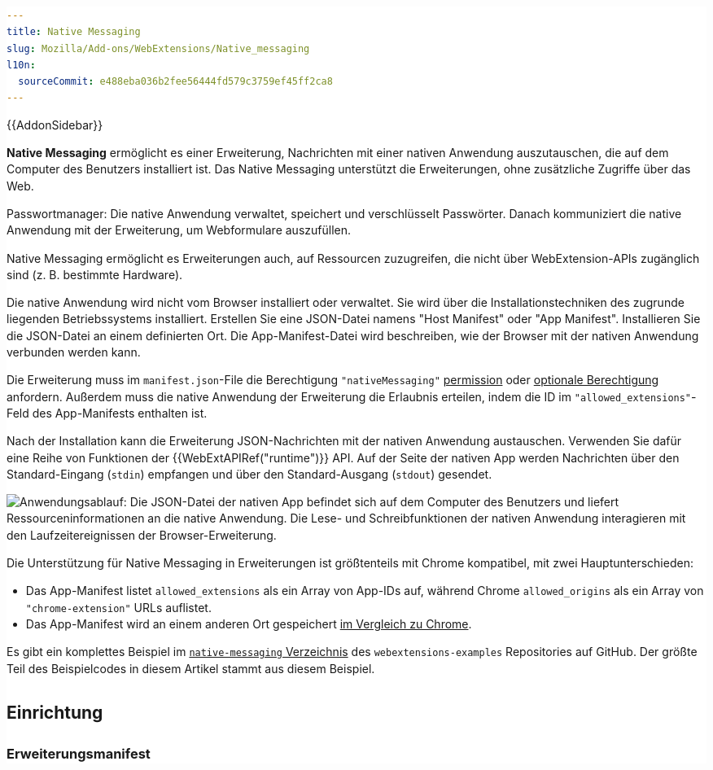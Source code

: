 ```yaml
---
title: Native Messaging
slug: Mozilla/Add-ons/WebExtensions/Native_messaging
l10n:
  sourceCommit: e488eba036b2fee56444fd579c3759ef45ff2ca8
---
```


{{AddonSidebar}}

**Native Messaging** ermöglicht es einer Erweiterung, Nachrichten mit einer nativen Anwendung auszutauschen, die auf dem Computer des Benutzers installiert ist. Das Native Messaging unterstützt die Erweiterungen, ohne zusätzliche Zugriffe über das Web.

Passwortmanager: Die native Anwendung verwaltet, speichert und verschlüsselt Passwörter. Danach kommuniziert die native Anwendung mit der Erweiterung, um Webformulare auszufüllen.

Native Messaging ermöglicht es Erweiterungen auch, auf Ressourcen zuzugreifen, die nicht über WebExtension-APIs zugänglich sind (z. B. bestimmte Hardware).

Die native Anwendung wird nicht vom Browser installiert oder verwaltet. Sie wird über die Installationstechniken des zugrunde liegenden Betriebssystems installiert. Erstellen Sie eine JSON-Datei namens "Host Manifest" oder "App Manifest". Installieren Sie die JSON-Datei an einem definierten Ort. Die App-Manifest-Datei wird beschreiben, wie der Browser mit der nativen Anwendung verbunden werden kann.

Die Erweiterung muss im `manifest.json`-File die Berechtigung `"nativeMessaging"` [permission](/de/docs/Mozilla/Add-ons/WebExtensions/manifest.json/permissions) oder [optionale Berechtigung](/de/docs/Mozilla/Add-ons/WebExtensions/manifest.json/optional_permissions) anfordern. Außerdem muss die native Anwendung der Erweiterung die Erlaubnis erteilen, indem die ID im `"allowed_extensions"`-Feld des App-Manifests enthalten ist.

Nach der Installation kann die Erweiterung JSON-Nachrichten mit der nativen Anwendung austauschen. Verwenden Sie dafür eine Reihe von Funktionen der {{WebExtAPIRef("runtime")}} API. Auf der Seite der nativen App werden Nachrichten über den Standard-Eingang (`stdin`) empfangen und über den Standard-Ausgang (`stdout`) gesendet.

![Anwendungsablauf: Die JSON-Datei der nativen App befindet sich auf dem Computer des Benutzers und liefert Ressourceninformationen an die native Anwendung. Die Lese- und Schreibfunktionen der nativen Anwendung interagieren mit den Laufzeitereignissen der Browser-Erweiterung.](native-messaging.png)

Die Unterstützung für Native Messaging in Erweiterungen ist größtenteils mit Chrome kompatibel, mit zwei Hauptunterschieden:

- Das App-Manifest listet `allowed_extensions` als ein Array von App-IDs auf, während Chrome `allowed_origins` als ein Array von `"chrome-extension"` URLs auflistet.
- Das App-Manifest wird an einem anderen Ort gespeichert [im Vergleich zu Chrome](https://developer.chrome.com/docs/apps/nativeMessaging/#native-messaging-host-location).

Es gibt ein komplettes Beispiel im [`native-messaging` Verzeichnis](https://github.com/mdn/webextensions-examples/tree/main/native-messaging) des `webextensions-examples` Repositories auf GitHub. Der größte Teil des Beispielcodes in diesem Artikel stammt aus diesem Beispiel.

## Einrichtung

### Erweiterungsmanifest
